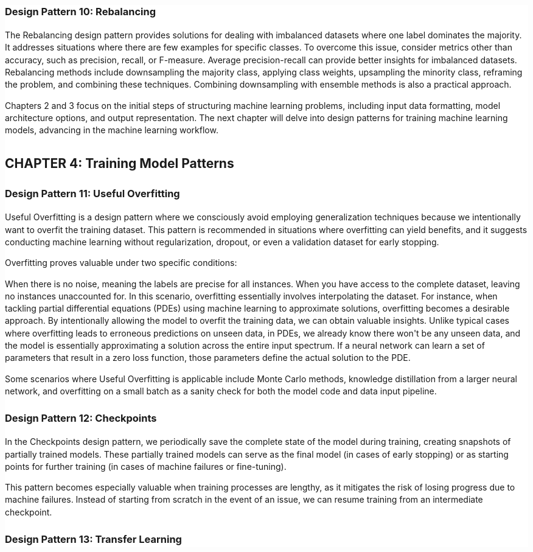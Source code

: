 ### Design Pattern 10: Rebalancing

The Rebalancing design pattern provides solutions for dealing with imbalanced datasets where one label dominates the majority. It addresses situations where there are few examples for specific classes. To overcome this issue, consider metrics other than accuracy, such as precision, recall, or F-measure. Average precision-recall can provide better insights for imbalanced datasets. Rebalancing methods include downsampling the majority class, applying class weights, upsampling the minority class, reframing the problem, and combining these techniques. Combining downsampling with ensemble methods is also a practical approach.

Chapters 2 and 3 focus on the initial steps of structuring machine learning problems, including input data formatting, model architecture options, and output representation. The next chapter will delve into design patterns for training machine learning models, advancing in the machine learning workflow.


## CHAPTER 4: Training Model Patterns

### Design Pattern 11: Useful Overfitting

Useful Overfitting is a design pattern where we consciously avoid employing generalization techniques because we intentionally want to overfit the training dataset. This pattern is recommended in situations where overfitting can yield benefits, and it suggests conducting machine learning without regularization, dropout, or even a validation dataset for early stopping.

Overfitting proves valuable under two specific conditions:

When there is no noise, meaning the labels are precise for all instances.
When you have access to the complete dataset, leaving no instances unaccounted for. In this scenario, overfitting essentially involves interpolating the dataset.
For instance, when tackling partial differential equations (PDEs) using machine learning to approximate solutions, overfitting becomes a desirable approach. By intentionally allowing the model to overfit the training data, we can obtain valuable insights. Unlike typical cases where overfitting leads to erroneous predictions on unseen data, in PDEs, we already know there won't be any unseen data, and the model is essentially approximating a solution across the entire input spectrum. If a neural network can learn a set of parameters that result in a zero loss function, those parameters define the actual solution to the PDE.

Some scenarios where Useful Overfitting is applicable include Monte Carlo methods, knowledge distillation from a larger neural network, and overfitting on a small batch as a sanity check for both the model code and data input pipeline.

### Design Pattern 12: Checkpoints

In the Checkpoints design pattern, we periodically save the complete state of the model during training, creating snapshots of partially trained models. These partially trained models can serve as the final model (in cases of early stopping) or as starting points for further training (in cases of machine failures or fine-tuning).

This pattern becomes especially valuable when training processes are lengthy, as it mitigates the risk of losing progress due to machine failures. Instead of starting from scratch in the event of an issue, we can resume training from an intermediate checkpoint.

### Design Pattern 13: Transfer Learning
